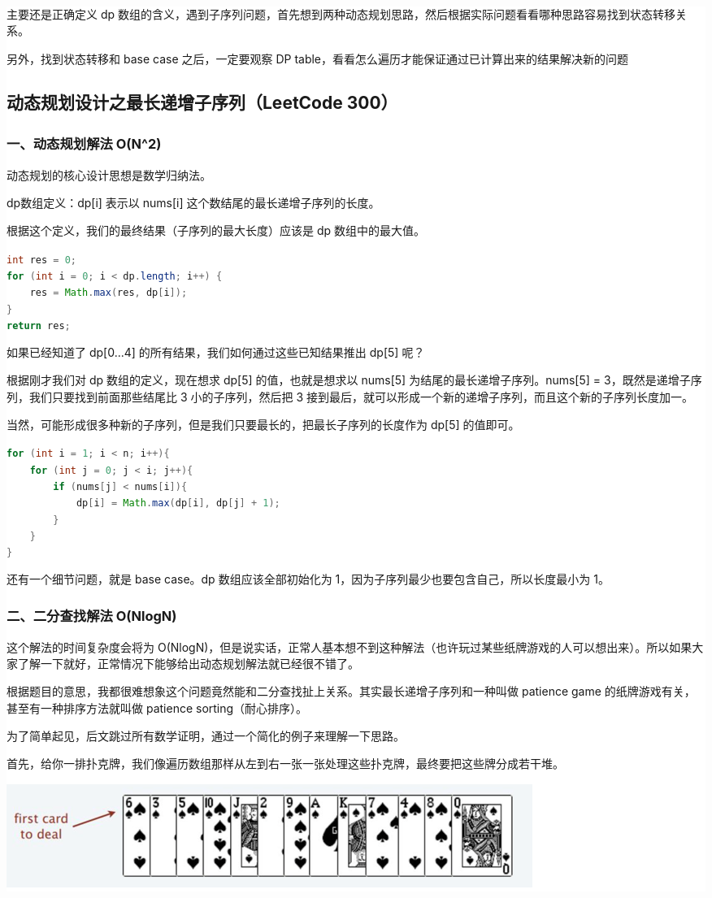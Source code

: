 主要还是正确定义 dp 数组的含义，遇到子序列问题，首先想到两种动态规划思路，然后根据实际问题看看哪种思路容易找到状态转移关系。

另外，找到状态转移和 base case 之后，一定要观察 DP table，看看怎么遍历才能保证通过已计算出来的结果解决新的问题

## 动态规划设计之最长递增子序列（LeetCode 300）

### 一、动态规划解法 O(N^2)

动态规划的核心设计思想是数学归纳法。

dp数组定义：dp[i] 表示以 nums[i] 这个数结尾的最长递增子序列的长度。

根据这个定义，我们的最终结果（子序列的最大长度）应该是 dp 数组中的最大值。

```java
int res = 0;
for (int i = 0; i < dp.length; i++) {
    res = Math.max(res, dp[i]);
}
return res;
```

如果已经知道了 dp[0...4] 的所有结果，我们如何通过这些已知结果推出 dp[5] 呢？

根据刚才我们对 dp 数组的定义，现在想求 dp[5] 的值，也就是想求以 nums[5] 为结尾的最长递增子序列。nums[5] = 3，既然是递增子序列，我们只要找到前面那些结尾比 3 小的子序列，然后把 3 接到最后，就可以形成一个新的递增子序列，而且这个新的子序列长度加一。

当然，可能形成很多种新的子序列，但是我们只要最长的，把最长子序列的长度作为 dp[5] 的值即可。

```java
for (int i = 1; i < n; i++){
    for (int j = 0; j < i; j++){
        if (nums[j] < nums[i]){
            dp[i] = Math.max(dp[i], dp[j] + 1);
        }
    }
}
```

还有一个细节问题，就是 base case。dp 数组应该全部初始化为 1，因为子序列最少也要包含自己，所以长度最小为 1。

### 二、二分查找解法 O(NlogN)

这个解法的时间复杂度会将为 O(NlogN)，但是说实话，正常人基本想不到这种解法（也许玩过某些纸牌游戏的人可以想出来）。所以如果大家了解一下就好，正常情况下能够给出动态规划解法就已经很不错了。

根据题目的意思，我都很难想象这个问题竟然能和二分查找扯上关系。其实最长递增子序列和一种叫做 patience game 的纸牌游戏有关，甚至有一种排序方法就叫做 patience sorting（耐心排序）。

为了简单起见，后文跳过所有数学证明，通过一个简化的例子来理解一下思路。

首先，给你一排扑克牌，我们像遍历数组那样从左到右一张一张处理这些扑克牌，最终要把这些牌分成若干堆。

![最长递增子序列](../../resources/files/lengthOfLIS01.png "最长递增子序列")
